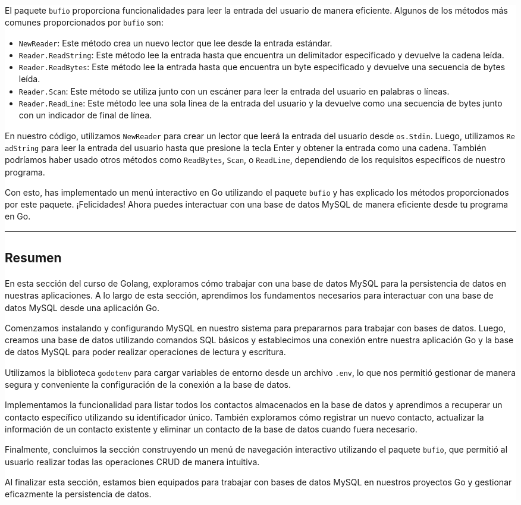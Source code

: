 El paquete `bufio` proporciona funcionalidades para leer la entrada del usuario de manera eficiente. Algunos de los métodos más comunes proporcionados por `bufio` son:

- `NewReader`: Este método crea un nuevo lector que lee desde la entrada estándar.
- `Reader.ReadString`: Este método lee la entrada hasta que encuentra un delimitador especificado y devuelve la cadena leída.
- `Reader.ReadBytes`: Este método lee la entrada hasta que encuentra un byte especificado y devuelve una secuencia de bytes leída.
- `Reader.Scan`: Este método se utiliza junto con un escáner para leer la entrada del usuario en palabras o líneas.
- `Reader.ReadLine`: Este método lee una sola línea de la entrada del usuario y la devuelve como una secuencia de bytes junto con un indicador de final de línea.

En nuestro código, utilizamos `NewReader` para crear un lector que leerá la entrada del usuario desde `os.Stdin`. Luego, utilizamos `ReadString` para leer la entrada del usuario hasta que presione la tecla Enter y obtener la entrada como una cadena. También podríamos haber usado otros métodos como `ReadBytes`, `Scan`, o `ReadLine`, dependiendo de los requisitos específicos de nuestro programa.

Con esto, has implementado un menú interactivo en Go utilizando el paquete `bufio` y has explicado los métodos proporcionados por este paquete. ¡Felicidades! Ahora puedes interactuar con una base de datos MySQL de manera eficiente desde tu programa en Go.

---
## Resumen
En esta sección del curso de Golang, exploramos cómo trabajar con una base de datos MySQL para la persistencia de datos en nuestras aplicaciones. A lo largo de esta sección, aprendimos los fundamentos necesarios para interactuar con una base de datos MySQL desde una aplicación Go.

Comenzamos instalando y configurando MySQL en nuestro sistema para prepararnos para trabajar con bases de datos. Luego, creamos una base de datos utilizando comandos SQL básicos y establecimos una conexión entre nuestra aplicación Go y la base de datos MySQL para poder realizar operaciones de lectura y escritura.

Utilizamos la biblioteca `godotenv` para cargar variables de entorno desde un archivo `.env`, lo que nos permitió gestionar de manera segura y conveniente la configuración de la conexión a la base de datos.

Implementamos la funcionalidad para listar todos los contactos almacenados en la base de datos y aprendimos a recuperar un contacto específico utilizando su identificador único. También exploramos cómo registrar un nuevo contacto, actualizar la información de un contacto existente y eliminar un contacto de la base de datos cuando fuera necesario.

Finalmente, concluimos la sección construyendo un menú de navegación interactivo utilizando el paquete `bufio`, que permitió al usuario realizar todas las operaciones CRUD de manera intuitiva.

Al finalizar esta sección, estamos bien equipados para trabajar con bases de datos MySQL en nuestros proyectos Go y gestionar eficazmente la persistencia de datos.